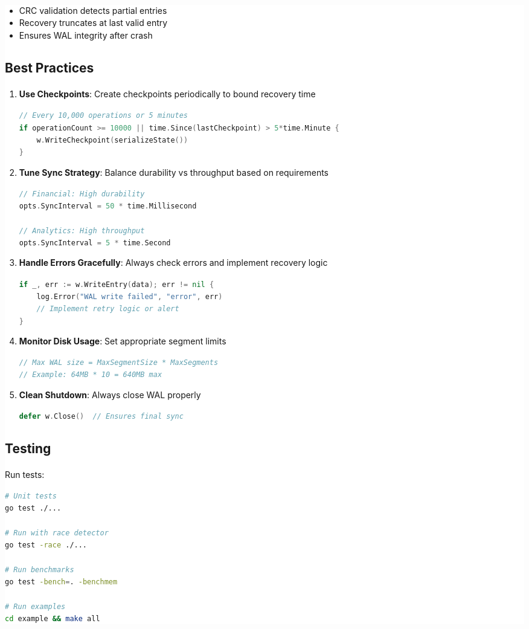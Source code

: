 - CRC validation detects partial entries
- Recovery truncates at last valid entry
- Ensures WAL integrity after crash

## Best Practices

1. **Use Checkpoints**: Create checkpoints periodically to bound recovery time

   ```go
   // Every 10,000 operations or 5 minutes
   if operationCount >= 10000 || time.Since(lastCheckpoint) > 5*time.Minute {
       w.WriteCheckpoint(serializeState())
   }
   ```

2. **Tune Sync Strategy**: Balance durability vs throughput based on requirements

   ```go
   // Financial: High durability
   opts.SyncInterval = 50 * time.Millisecond

   // Analytics: High throughput
   opts.SyncInterval = 5 * time.Second
   ```

3. **Handle Errors Gracefully**: Always check errors and implement recovery logic

   ```go
   if _, err := w.WriteEntry(data); err != nil {
       log.Error("WAL write failed", "error", err)
       // Implement retry logic or alert
   }
   ```

4. **Monitor Disk Usage**: Set appropriate segment limits

   ```go
   // Max WAL size = MaxSegmentSize * MaxSegments
   // Example: 64MB * 10 = 640MB max
   ```

5. **Clean Shutdown**: Always close WAL properly
   ```go
   defer w.Close()  // Ensures final sync
   ```

## Testing

Run tests:

```bash
# Unit tests
go test ./...

# Run with race detector
go test -race ./...

# Run benchmarks
go test -bench=. -benchmem

# Run examples
cd example && make all
```

